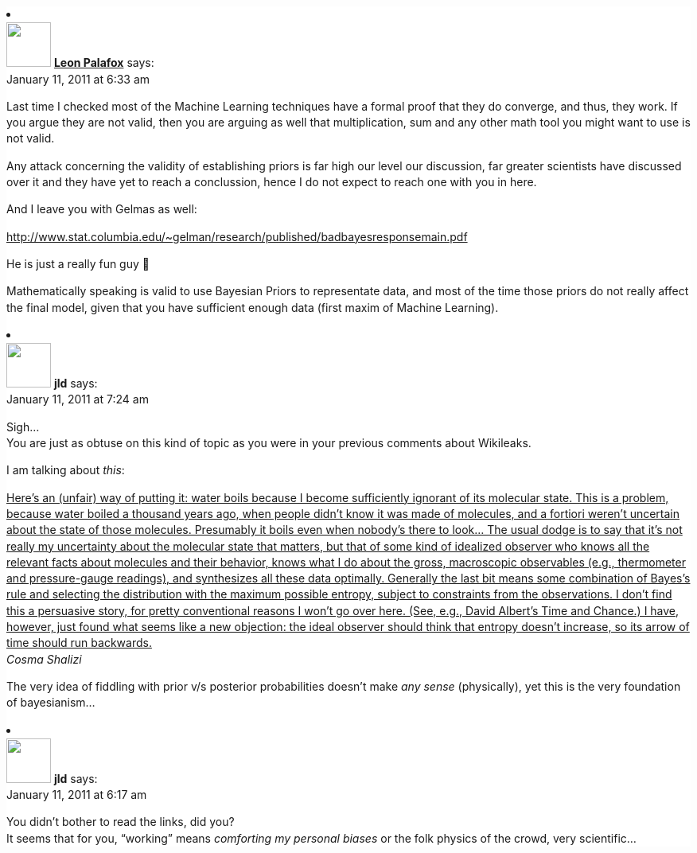 </div>
</li>
<li id="comment-54099" class="comment even thread-even depth-1">
<div class="comment-author vcard">
<img alt src="https://secure.gravatar.com/avatar/a813cfaa5d5420c21b55b047c6064bbb?s=56&#038;d=mm&#038;r=g" srcset="https://secure.gravatar.com/avatar/a813cfaa5d5420c21b55b047c6064bbb?s=112&#038;d=mm&#038;r=g 2x" class="avatar avatar-56 photo" height="56" width="56" loading="lazy" decoding="async" /> <b class="fn"><a href="https://sites.google.com/site/leonpalafoxswebsite/" class="url" rel="ugc external nofollow">Leon Palafox</a></b> <span class="says">says:</span> </div>
<div class="comment-metadata"><time datetime="2011-01-11T06:33:21+00:00">January 11, 2011 at 6:33 am</time></a> </div>
<div class="comment-content">
<p>Last time I checked most of the Machine Learning techniques have a formal proof that they do converge, and thus, they work. If you argue they are not valid, then you are arguing as well that multiplication, sum and any other math tool you might want to use is not valid.</p>
<p>Any attack concerning the validity of establishing priors is far high our level our discussion, far greater scientists have discussed over it and they have yet to reach a conclussion, hence I do not expect to reach one with you in here.</p>
<p>And I leave you with Gelmas as well:</p>
<p><a href="http://www.stat.columbia.edu/~gelman/research/published/badbayesresponsemain.pdf" rel="nofollow ugc">http://www.stat.columbia.edu/~gelman/research/published/badbayesresponsemain.pdf</a></p>
<p>He is just a really fun guy 🙂</p>
<p>Mathematically speaking is valid to use Bayesian Priors to representate data, and most of the time those priors do not really affect the final model, given that you have sufficient enough data (first maxim of Machine Learning).</p>
</div>
</li>
<li id="comment-54100" class="comment odd alt thread-odd thread-alt depth-1">
<div class="comment-author vcard">
<img alt src="https://secure.gravatar.com/avatar/988ac6d9ab01c62c26ca83981a0e5e9a?s=56&#038;d=mm&#038;r=g" srcset="https://secure.gravatar.com/avatar/988ac6d9ab01c62c26ca83981a0e5e9a?s=112&#038;d=mm&#038;r=g 2x" class="avatar avatar-56 photo" height="56" width="56" loading="lazy" decoding="async" /> <b class="fn">jld</b> <span class="says">says:</span> </div>
<div class="comment-metadata"><time datetime="2011-01-11T07:24:24+00:00">January 11, 2011 at 7:24 am</time></a> </div>
<div class="comment-content">
<p>Sigh&#8230;<br/>
You are just as obtuse on this kind of topic as you were in your previous comments about Wikileaks.</p>
<p>I am talking about <i>this</i>:</p>
<p><a href="http://bactra.org/redirects.html" rel="nofollow">Here&rsquo;s an (unfair) way of putting it: water boils because I become sufficiently ignorant of its molecular state. This is a problem, because water boiled a thousand years ago, when people didn&rsquo;t know it was made of molecules, and a fortiori weren&rsquo;t uncertain about the state of those molecules. Presumably it boils even when nobody&rsquo;s there to look&#8230; The usual dodge is to say that it&rsquo;s not really my uncertainty about the molecular state that matters, but that of some kind of idealized observer who knows all the relevant facts about molecules and their behavior, knows what I do about the gross, macroscopic observables (e.g., thermometer and pressure-gauge readings), and synthesizes all these data optimally. Generally the last bit means some combination of Bayes&rsquo;s rule and selecting the distribution with the maximum possible entropy, subject to constraints from the observations. I don&rsquo;t find this a persuasive story, for pretty conventional reasons I won&rsquo;t go over here. (See, e.g., David Albert&rsquo;s Time and Chance.) I have, however, just found what seems like a new objection: the ideal observer should think that entropy doesn&rsquo;t increase, so its arrow of time should run backwards.</a><br/>
<i>Cosma Shalizi</i></p>
<p>The very idea of fiddling with prior v/s posterior probabilities doesn&rsquo;t make <i>any sense</i> (physically), yet this is the very foundation of bayesianism&#8230;</p>
</div>
</li>
<li id="comment-54098" class="comment even thread-even depth-1">
<div class="comment-author vcard">
<img alt src="https://secure.gravatar.com/avatar/988ac6d9ab01c62c26ca83981a0e5e9a?s=56&#038;d=mm&#038;r=g" srcset="https://secure.gravatar.com/avatar/988ac6d9ab01c62c26ca83981a0e5e9a?s=112&#038;d=mm&#038;r=g 2x" class="avatar avatar-56 photo" height="56" width="56" loading="lazy" decoding="async" /> <b class="fn">jld</b> <span class="says">says:</span> </div>
<div class="comment-metadata"><time datetime="2011-01-11T06:17:43+00:00">January 11, 2011 at 6:17 am</time></a> </div>
<div class="comment-content">
<p>You didn&rsquo;t bother to read the links, did you?<br/>
It seems that for you, &ldquo;working&rdquo; means <i>comforting my personal biases</i> or the folk physics of the crowd, very scientific&#8230;</p>